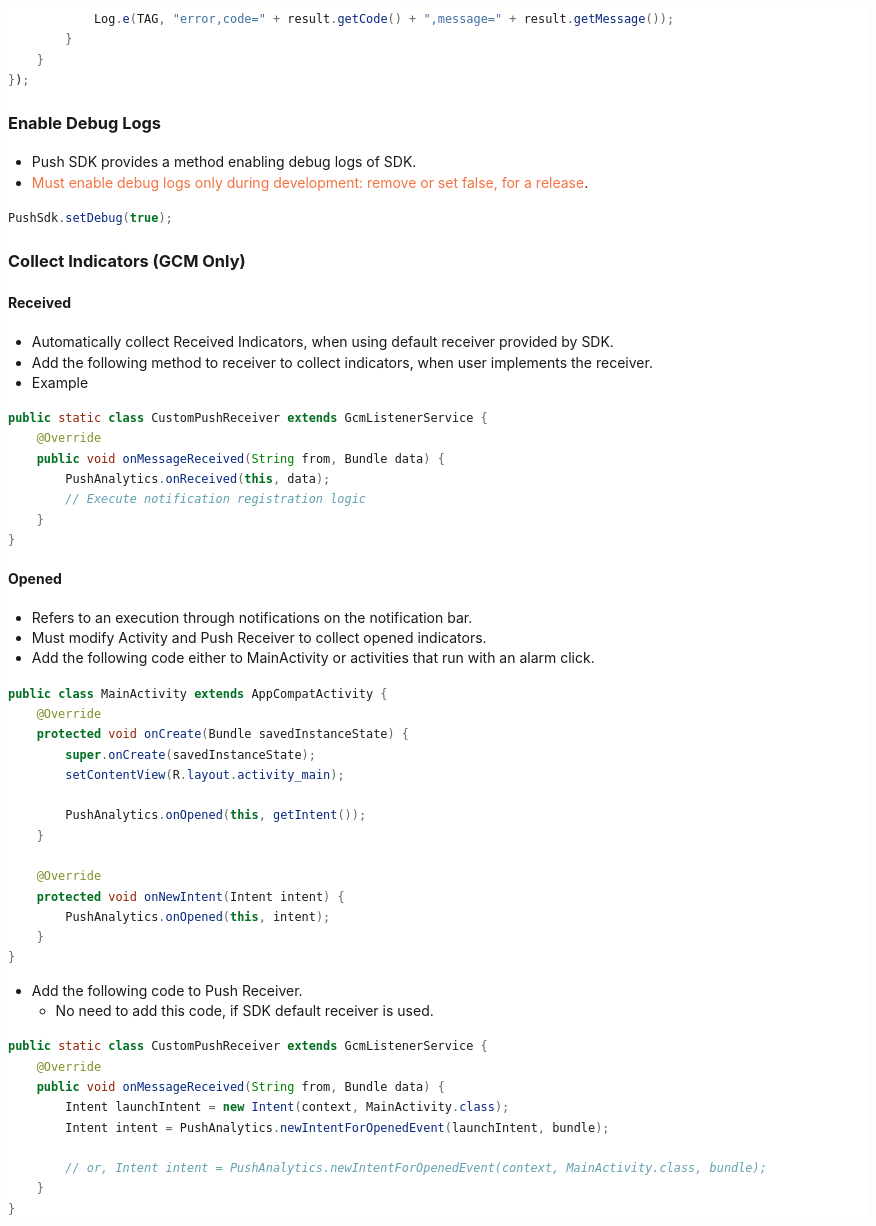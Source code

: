 ```java
            Log.e(TAG, "error,code=" + result.getCode() + ",message=" + result.getMessage());
        }
    }
});
```

### Enable Debug Logs
* Push SDK provides a method enabling debug logs of SDK.
* <span style="color:#f47141">Must enable debug logs only during development: remove or set false, for a release</span>.
```java
PushSdk.setDebug(true);
```

### Collect Indicators (GCM Only)
#### Received  
* Automatically collect Received Indicators, when using default receiver provided by SDK.  
* Add the following method to receiver to collect indicators, when user implements the receiver.
* Example
```java
public static class CustomPushReceiver extends GcmListenerService {
    @Override
    public void onMessageReceived(String from, Bundle data) {
        PushAnalytics.onReceived(this, data);
        // Execute notification registration logic
    }
}
```

#### Opened
* Refers to an execution through notifications on the notification bar.
* Must modify Activity and Push Receiver to collect opened indicators.
* Add the following code either to MainActivity or activities that run with an alarm click.
```java
public class MainActivity extends AppCompatActivity {
    @Override
    protected void onCreate(Bundle savedInstanceState) {
        super.onCreate(savedInstanceState);
        setContentView(R.layout.activity_main);

        PushAnalytics.onOpened(this, getIntent());
    }

    @Override
    protected void onNewIntent(Intent intent) {
        PushAnalytics.onOpened(this, intent);
    }
}
```
* Add the following code to Push Receiver.
    * No need to add this code, if SDK default receiver is used.
```java
public static class CustomPushReceiver extends GcmListenerService {
    @Override
    public void onMessageReceived(String from, Bundle data) {
        Intent launchIntent = new Intent(context, MainActivity.class);
        Intent intent = PushAnalytics.newIntentForOpenedEvent(launchIntent, bundle);

        // or, Intent intent = PushAnalytics.newIntentForOpenedEvent(context, MainActivity.class, bundle);
    }
}
```
